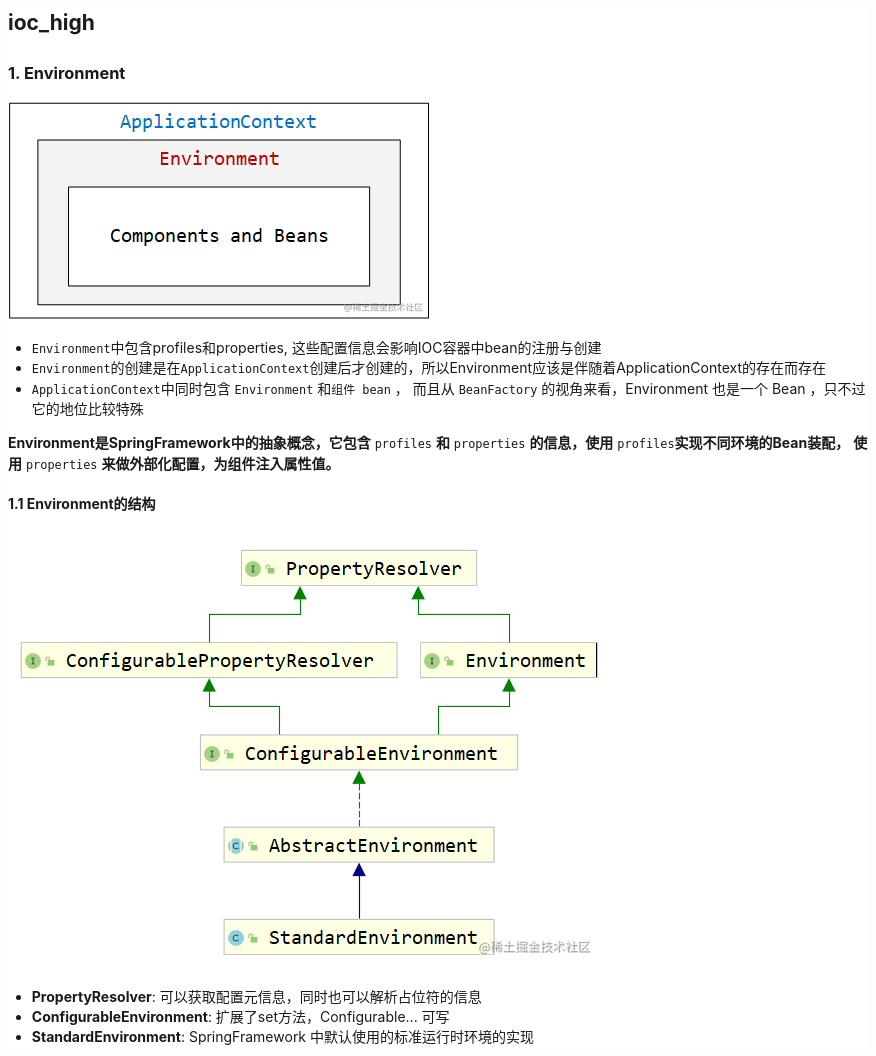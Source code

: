 ## ioc_high
### 1. Environment
![img_6.png](images/ioc_high/img_6.png)

- `Environment`中包含profiles和properties, 这些配置信息会影响IOC容器中bean的注册与创建
- `Environment`的创建是在`ApplicationContext`创建后才创建的，所以Environment应该是伴随着ApplicationContext的存在而存在
- `ApplicationContext`中同时包含 `Environment` 和`组件 bean` ，
  而且从 `BeanFactory` 的视角来看，Environment 也是一个 Bean ，只不过它的地位比较特殊

**Environment是SpringFramework中的抽象概念，它包含** `profiles` **和** `properties` **的信息，使用** `profiles`**实现不同环境的Bean装配，**
**使用** `properties` **来做外部化配置，为组件注入属性值。**

#### 1.1 Environment的结构
![img_7.png](images/ioc_high/img_7.png)

- **PropertyResolver**: 可以获取配置元信息，同时也可以解析占位符的信息
- **ConfigurableEnvironment**: 扩展了set方法，Configurable... 可写
- **StandardEnvironment**: SpringFramework 中默认使用的标准运行时环境的实现

